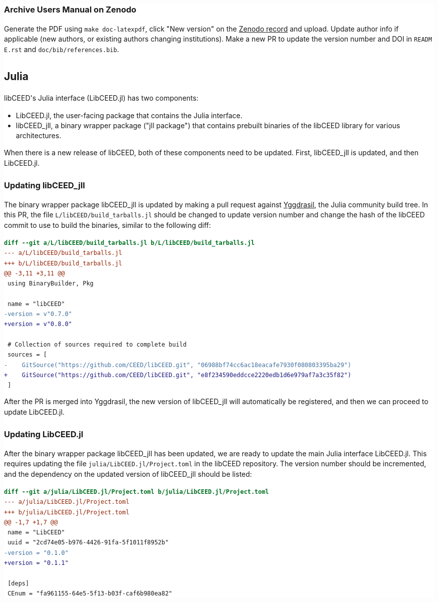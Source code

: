 ### Archive Users Manual on Zenodo

Generate the PDF using `make doc-latexpdf`, click "New version" on the [Zenodo
record](https://zenodo.org/record/4302737) and upload. Update author info if applicable (new
authors, or existing authors changing institutions). Make a new PR to update the version
number and DOI in `README.rst` and `doc/bib/references.bib`.

## Julia

libCEED's Julia interface (LibCEED.jl) has two components:

* LibCEED.jl, the user-facing package that contains the Julia interface.
* libCEED_jll, a binary wrapper package ("jll package") that contains prebuilt binaries of the
  libCEED library for various architectures.

When there is a new release of libCEED, both of these components need to be updated. First,
libCEED_jll is updated, and then LibCEED.jl.

### Updating libCEED_jll

The binary wrapper package libCEED_jll is updated by making a pull request against
[Yggdrasil](https://github.com/JuliaPackaging/Yggdrasil), the Julia community build tree. In this
PR, the file `L/libCEED/build_tarballs.jl` should be changed to update version number and change the
hash of the libCEED commit to use to build the binaries, similar to the following diff:
```diff
diff --git a/L/libCEED/build_tarballs.jl b/L/libCEED/build_tarballs.jl
--- a/L/libCEED/build_tarballs.jl
+++ b/L/libCEED/build_tarballs.jl
@@ -3,11 +3,11 @@
 using BinaryBuilder, Pkg

 name = "libCEED"
-version = v"0.7.0"
+version = v"0.8.0"

 # Collection of sources required to complete build
 sources = [
-    GitSource("https://github.com/CEED/libCEED.git", "06988bf74cc6ac18eacafe7930f080803395ba29")
+    GitSource("https://github.com/CEED/libCEED.git", "e8f234590eddcce2220edb1d6e979af7a3c35f82")
 ]
```
After the PR is merged into Yggdrasil, the new version of libCEED_jll will automatically be
registered, and then we can proceed to update LibCEED.jl.

### Updating LibCEED.jl

After the binary wrapper package libCEED_jll has been updated, we are ready to update the main Julia
interface LibCEED.jl. This requires updating the file `julia/LibCEED.jl/Project.toml` in the libCEED
repository. The version number should be incremented, and the dependency on the updated version of
libCEED_jll should be listed:
```diff
diff --git a/julia/LibCEED.jl/Project.toml b/julia/LibCEED.jl/Project.toml
--- a/julia/LibCEED.jl/Project.toml
+++ b/julia/LibCEED.jl/Project.toml
@@ -1,7 +1,7 @@
 name = "LibCEED"
 uuid = "2cd74e05-b976-4426-91fa-5f1011f8952b"
-version = "0.1.0"
+version = "0.1.1"

 [deps]
 CEnum = "fa961155-64e5-5f13-b03f-caf6b980ea82"
```

[github-badge]: https://github.com/CEED/libCEED/workflows/C/Fortran/badge.svg
[github-link]: https://github.com/CEED/libCEED/actions
[gitlab-badge]: https://gitlab.com/libceed/libCEED/badges/main/pipeline.svg?key_text=GitLab-CI
[gitlab-link]: https://gitlab.com/libceed/libCEED/-/pipelines?page=1&scope=all&ref=main
[azure-badge]: https://dev.azure.com/CEED-ECP/libCEED/_apis/build/status/CEED.libCEED?branchName=main
[azure-link]: https://dev.azure.com/CEED-ECP/libCEED/_build?definitionId=2
[codecov-badge]: https://codecov.io/gh/CEED/libCEED/branch/main/graphs/badge.svg
[codecov-link]: https://codecov.io/gh/CEED/libCEED/
[license-badge]: https://img.shields.io/badge/License-BSD%202--Clause-orange.svg
[license-link]: https://opensource.org/licenses/BSD-2-Clause
[doc-badge]: https://readthedocs.org/projects/libceed/badge/?version=latest
[doc-link]: https://libceed.readthedocs.io/en/latest/?badge=latest
[joss-badge]: https://joss.theoj.org/papers/10.21105/joss.02945/status.svg
[joss-link]: https://doi.org/10.21105/joss.02945
[binder-badge]: http://mybinder.org/badge_logo.svg
[binder-link]: https://mybinder.org/v2/gh/CEED/libCEED/main?urlpath=lab/tree/examples/python/tutorial-0-ceed.ipynb
[homepage]: https://www.contributor-covenant.org